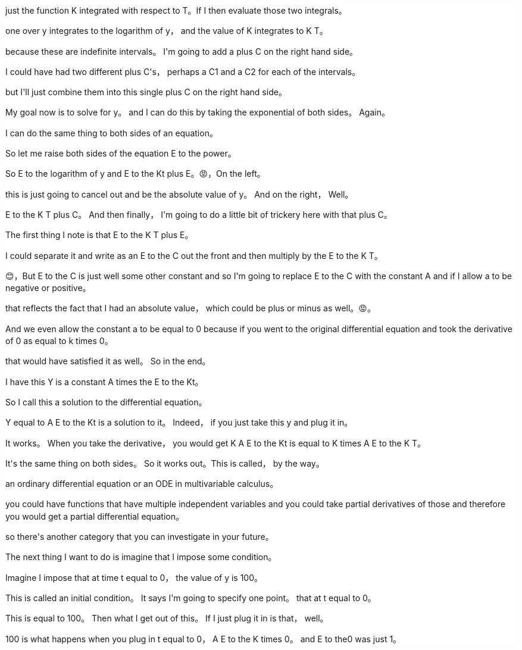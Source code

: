  just the function K integrated with respect to T。If I then evaluate those two integrals。

 one over y integrates to the logarithm of y， and the value of K integrates to K T。

 because these are indefinite intervals。 I'm going to add a plus C on the right hand side。

 I could have had two different plus C's， perhaps a C1 and a C2 for each of the intervals。

 but I'll just combine them into this single plus C on the right hand side。

My goal now is to solve for y。 and I can do this by taking the exponential of both sides。 Again。

 I can do the same thing to both sides of an equation。

 So let me raise both sides of the equation E to the power。

 So E to the logarithm of y and E to the Kt plus E。😡，On the left。

 this is just going to cancel out and be the absolute value of y。 And on the right， Well。

 E to the K T plus C。 And then finally， I'm going to do a little bit of trickery here with that plus C。

 The first thing I note is that E to the K T plus E。

 I could separate it and write as an E to the C out the front and then multiply by the E to the K T。

😊，But E to the C is just well some other constant and so I'm going to replace E to the C with the constant A and if I allow a to be negative or positive。

 that reflects the fact that I had an absolute value， which could be plus or minus as well。😡。

And we even allow the constant a to be equal to 0 because if you went to the original differential equation and took the derivative of 0 as equal to k times 0。

 that would have satisfied it as well。 So in the end。

 I have this Y is a constant A times the E to the Kt。

 So I call this a solution to the differential equation。

 Y equal to A E to the Kt is a solution to it。 Indeed， if you just take this y and plug it in。

 It works。 When you take the derivative， you would get K A E to the Kt is equal to K times A E to the K T。

 It's the same thing on both sides。 So it works out。This is called， by the way。

 an ordinary differential equation or an ODE in multivariable calculus。

 you could have functions that have multiple independent variables and you could take partial derivatives of those and therefore you would get a partial differential equation。

 so there's another category that you can investigate in your future。

The next thing I want to do is imagine that I impose some condition。

 Imagine I impose that at time t equal to 0， the value of y is 100。

 This is called an initial condition。 It says I'm going to specify one point。 that at t equal to 0。

 This is equal to 100。 Then what I get out of this。 If I just plug it in is that， well。

100 is what happens when you plug in t equal to 0， A E to the K times 0。 and E to the0 was just 1。
